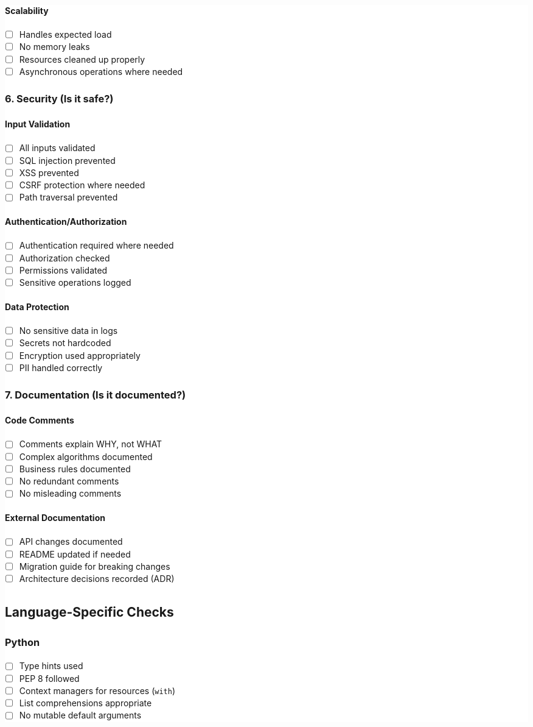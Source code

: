 #### Scalability
- [ ] Handles expected load
- [ ] No memory leaks
- [ ] Resources cleaned up properly
- [ ] Asynchronous operations where needed

### 6. Security (Is it safe?)

#### Input Validation
- [ ] All inputs validated
- [ ] SQL injection prevented
- [ ] XSS prevented
- [ ] CSRF protection where needed
- [ ] Path traversal prevented

#### Authentication/Authorization
- [ ] Authentication required where needed
- [ ] Authorization checked
- [ ] Permissions validated
- [ ] Sensitive operations logged

#### Data Protection
- [ ] No sensitive data in logs
- [ ] Secrets not hardcoded
- [ ] Encryption used appropriately
- [ ] PII handled correctly

### 7. Documentation (Is it documented?)

#### Code Comments
- [ ] Comments explain WHY, not WHAT
- [ ] Complex algorithms documented
- [ ] Business rules documented
- [ ] No redundant comments
- [ ] No misleading comments

#### External Documentation
- [ ] API changes documented
- [ ] README updated if needed
- [ ] Migration guide for breaking changes
- [ ] Architecture decisions recorded (ADR)

## Language-Specific Checks

### Python
- [ ] Type hints used
- [ ] PEP 8 followed
- [ ] Context managers for resources (`with`)
- [ ] List comprehensions appropriate
- [ ] No mutable default arguments
